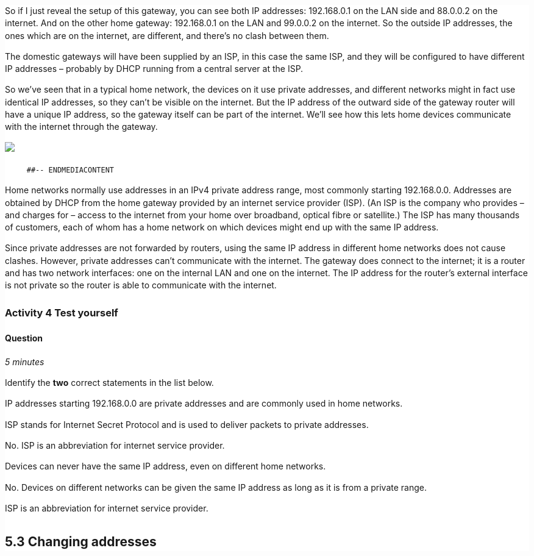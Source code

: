 So if I just reveal the setup of this gateway, you can see both IP addresses: 192.168.0.1 on the LAN side and 88.0.0.2 on the internet. And on the other home gateway: 192.168.0.1 on the LAN and 99.0.0.2 on the internet. So the outside IP addresses, the ones which are on the internet, are different, and there’s no clash between them.

The domestic gateways will have been supplied by an ISP, in this case the same ISP, and they will be configured to have different IP addresses – probably by DHCP running from a central server at the ISP.

So we’ve seen that in a typical home network, the devices on it use private addresses, and different networks might in fact use identical IP addresses, so they can’t be visible on the internet. But the IP address of the outward side of the gateway router will have a unique IP address, so the gateway itself can be part of the internet. We’ll see how this lets home devices communicate with the internet through the gateway.


![](https://www.open.edu/openlearn/ocw/pluginfile.php/1625457/mod_oucontent/oucontent/92007/29_private_addresses.jpg)

         ##-- ENDMEDIACONTENT
    


Home networks normally use addresses in an IPv4 private address range, most commonly starting 192.168.0.0. Addresses are obtained by DHCP from the home gateway provided by an internet service provider (ISP). (An ISP is the company who provides – and charges for –  access to the internet from your home over broadband, optical fibre or satellite.) The ISP has many thousands of customers, each of whom has a home network on which devices might end up with the same IP address.

Since private addresses are not forwarded by routers, using the same IP address in different home networks does not cause clashes. However, private addresses can’t communicate with the internet. The gateway does connect to the internet; it is a router and has two network interfaces: one on the internal LAN and one on the internet. The IP address for the router’s external interface is not private so the router is able to communicate with the internet.


### Activity 4 Test yourself


#### Question

*5 minutes*

Identify the __two__ correct statements in the list below.

IP addresses starting 192.168.0.0 are private addresses and are commonly used in home networks.

ISP stands for Internet Secret Protocol and is used to deliver packets to private addresses.

No. ISP is an abbreviation for internet service provider.

Devices can never have the same IP address, even on different home networks.

No. Devices on different networks can be given the same IP address as long as it is from a private range.

ISP is an abbreviation for internet service provider.




## 5.3 Changing addresses
